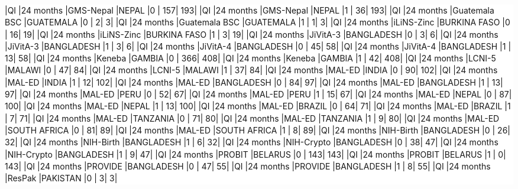 |QI      |24 months |GMS-Nepal      |NEPAL        |0       |    157|   193|
|QI      |24 months |GMS-Nepal      |NEPAL        |1       |     36|   193|
|QI      |24 months |Guatemala BSC  |GUATEMALA    |0       |      2|     3|
|QI      |24 months |Guatemala BSC  |GUATEMALA    |1       |      1|     3|
|QI      |24 months |iLiNS-Zinc     |BURKINA FASO |0       |     16|    19|
|QI      |24 months |iLiNS-Zinc     |BURKINA FASO |1       |      3|    19|
|QI      |24 months |JiVitA-3       |BANGLADESH   |0       |      3|     6|
|QI      |24 months |JiVitA-3       |BANGLADESH   |1       |      3|     6|
|QI      |24 months |JiVitA-4       |BANGLADESH   |0       |     45|    58|
|QI      |24 months |JiVitA-4       |BANGLADESH   |1       |     13|    58|
|QI      |24 months |Keneba         |GAMBIA       |0       |    366|   408|
|QI      |24 months |Keneba         |GAMBIA       |1       |     42|   408|
|QI      |24 months |LCNI-5         |MALAWI       |0       |     47|    84|
|QI      |24 months |LCNI-5         |MALAWI       |1       |     37|    84|
|QI      |24 months |MAL-ED         |INDIA        |0       |     90|   102|
|QI      |24 months |MAL-ED         |INDIA        |1       |     12|   102|
|QI      |24 months |MAL-ED         |BANGLADESH   |0       |     84|    97|
|QI      |24 months |MAL-ED         |BANGLADESH   |1       |     13|    97|
|QI      |24 months |MAL-ED         |PERU         |0       |     52|    67|
|QI      |24 months |MAL-ED         |PERU         |1       |     15|    67|
|QI      |24 months |MAL-ED         |NEPAL        |0       |     87|   100|
|QI      |24 months |MAL-ED         |NEPAL        |1       |     13|   100|
|QI      |24 months |MAL-ED         |BRAZIL       |0       |     64|    71|
|QI      |24 months |MAL-ED         |BRAZIL       |1       |      7|    71|
|QI      |24 months |MAL-ED         |TANZANIA     |0       |     71|    80|
|QI      |24 months |MAL-ED         |TANZANIA     |1       |      9|    80|
|QI      |24 months |MAL-ED         |SOUTH AFRICA |0       |     81|    89|
|QI      |24 months |MAL-ED         |SOUTH AFRICA |1       |      8|    89|
|QI      |24 months |NIH-Birth      |BANGLADESH   |0       |     26|    32|
|QI      |24 months |NIH-Birth      |BANGLADESH   |1       |      6|    32|
|QI      |24 months |NIH-Crypto     |BANGLADESH   |0       |     38|    47|
|QI      |24 months |NIH-Crypto     |BANGLADESH   |1       |      9|    47|
|QI      |24 months |PROBIT         |BELARUS      |0       |    143|   143|
|QI      |24 months |PROBIT         |BELARUS      |1       |      0|   143|
|QI      |24 months |PROVIDE        |BANGLADESH   |0       |     47|    55|
|QI      |24 months |PROVIDE        |BANGLADESH   |1       |      8|    55|
|QI      |24 months |ResPak         |PAKISTAN     |0       |      3|     3|